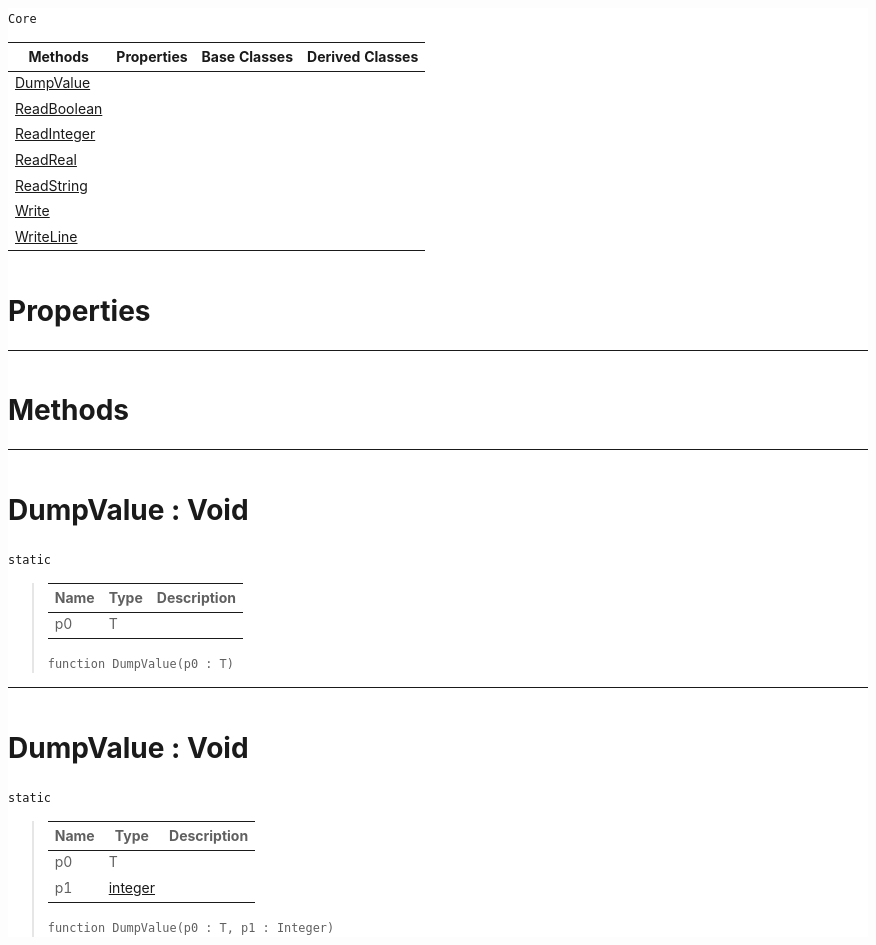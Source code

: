  `Core`

|Methods|Properties|Base Classes|Derived Classes|
|---|---|---|---|
|[ DumpValue](https://plasmaengine.github.io/PlasmaDocs/Plasma1/C++/code_reference/lightning_base_types/console.markdown#dumpvalue-void)| | | |
|[ ReadBoolean](https://plasmaengine.github.io/PlasmaDocs/Plasma1/C++/code_reference/lightning_base_types/console.markdown#readboolean-plasma-engine)| | | |
|[ ReadInteger](https://plasmaengine.github.io/PlasmaDocs/Plasma1/C++/code_reference/lightning_base_types/console.markdown#readinteger-plasma-engine)| | | |
|[ ReadReal](https://plasmaengine.github.io/PlasmaDocs/Plasma1/C++/code_reference/lightning_base_types/console.markdown#readreal-plasma-engine-doc)| | | |
|[ ReadString](https://plasmaengine.github.io/PlasmaDocs/Plasma1/C++/code_reference/lightning_base_types/console.markdown#readstring-plasma-engine-d)| | | |
|[ Write](https://plasmaengine.github.io/PlasmaDocs/Plasma1/C++/code_reference/lightning_base_types/console.markdown#write-void)| | | |
|[ WriteLine](https://plasmaengine.github.io/PlasmaDocs/Plasma1/C++/code_reference/lightning_base_types/console.markdown#writeline-void)| | | |


 #  Properties


---  
 #  Methods


---  
 #  DumpValue : Void

 `static`

> 
> |Name|Type|Description|
> |---|---|---|
> |p0|T| |
> ``` lang=cpp, name=Lightning
> function DumpValue(p0 : T)
> ``` 


---  
 #  DumpValue : Void

 `static`

> 
> |Name|Type|Description|
> |---|---|---|
> |p0|T| |
> |p1|[integer](https://plasmaengine.github.io/PlasmaDocs/Plasma1/C++/code_reference/lightning_base_types/integer.markdown)| |
> ``` lang=cpp, name=Lightning
> function DumpValue(p0 : T, p1 : Integer)
> ``` 
